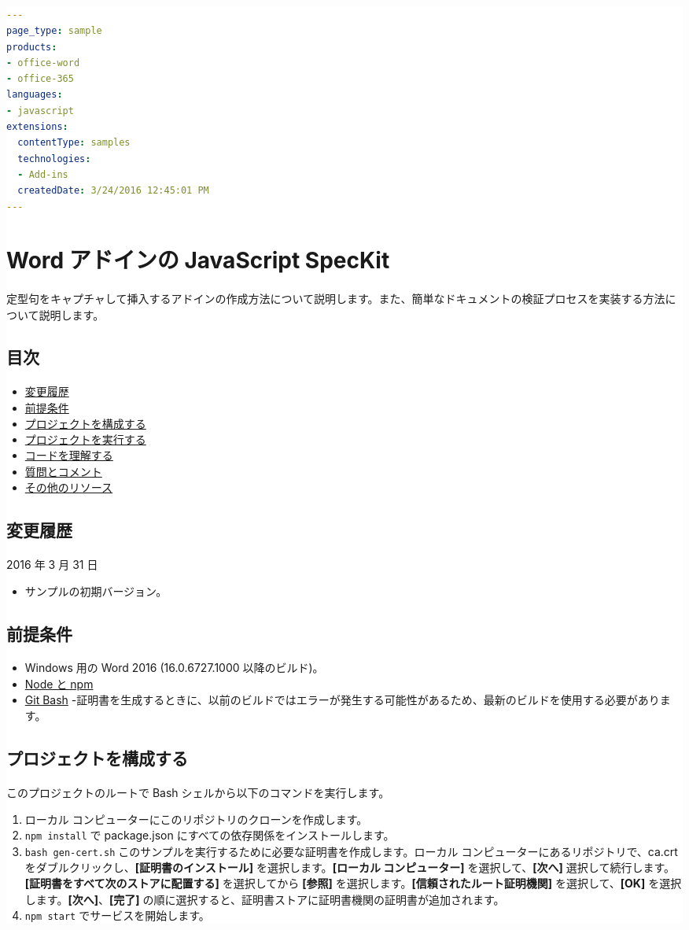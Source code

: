 ```yaml
---
page_type: sample
products:
- office-word
- office-365
languages:
- javascript
extensions:
  contentType: samples
  technologies:
  - Add-ins
  createdDate: 3/24/2016 12:45:01 PM
---
```

# <a name="word-add-in-javascript-speckit"></a>Word アドインの JavaScript SpecKit

定型句をキャプチャして挿入するアドインの作成方法について説明します。また、簡単なドキュメントの検証プロセスを実装する方法について説明します。

## <a name="table-of-contents"></a>目次
* [変更履歴](#change-history)
* [前提条件](#prerequisites)
* [プロジェクトを構成する](#configure-the-project)
* [プロジェクトを実行する](#run-the-project)
* [コードを理解する](#understand-the-code)
* [質問とコメント](#questions-and-comments)
* [その他のリソース](#additional-resources)

## <a name="change-history"></a>変更履歴

2016 年 3 月 31 日
* サンプルの初期バージョン。

## <a name="prerequisites"></a>前提条件

* Windows 用の Word 2016 (16.0.6727.1000 以降のビルド)。
* [Node と npm](https://nodejs.org/en/)
* [Git Bash](https://git-scm.com/downloads) -証明書を生成するときに、以前のビルドではエラーが発生する可能性があるため、最新のビルドを使用する必要があります。

## <a name="configure-the-project"></a>プロジェクトを構成する

このプロジェクトのルートで Bash シェルから以下のコマンドを実行します。

1. ローカル コンピューターにこのリポジトリのクローンを作成します。
2. ```npm install``` で package.json にすべての依存関係をインストールします。
3. ```bash gen-cert.sh``` このサンプルを実行するために必要な証明書を作成します。ローカル コンピューターにあるリポジトリで、ca.crt をダブルクリックし、**[証明書のインストール]** を選択します。**[ローカル コンピューター]** を選択して、**[次へ]** 選択して続行します。**[証明書をすべて次のストアに配置する]** を選択してから **[参照]** を選択します。**[信頼されたルート証明機関]** を選択して、**[OK]** を選択します。**[次へ]**、**[完了]** の順に選択すると、証明書ストアに証明書機関の証明書が追加されます。
4. ```npm start``` でサービスを開始します。
